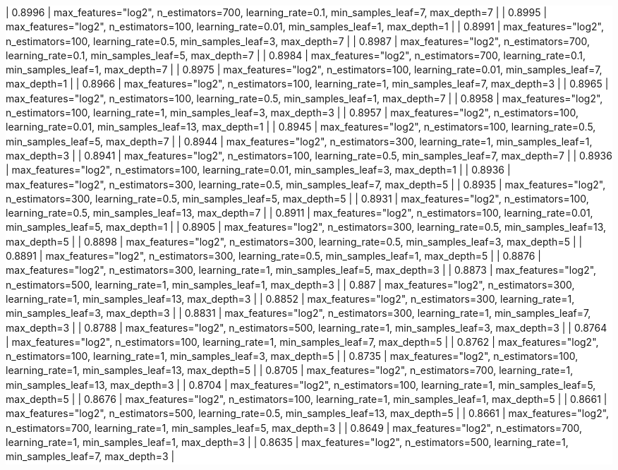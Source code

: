 |                0.8996 | max_features="log2", n_estimators=700, learning_rate=0.1, min_samples_leaf=7, max_depth=7   |
|                0.8995 | max_features="log2", n_estimators=100, learning_rate=0.01, min_samples_leaf=1, max_depth=1  |
|                0.8991 | max_features="log2", n_estimators=100, learning_rate=0.5, min_samples_leaf=3, max_depth=7   |
|                0.8987 | max_features="log2", n_estimators=700, learning_rate=0.1, min_samples_leaf=5, max_depth=7   |
|                0.8984 | max_features="log2", n_estimators=700, learning_rate=0.1, min_samples_leaf=1, max_depth=7   |
|                0.8975 | max_features="log2", n_estimators=100, learning_rate=0.01, min_samples_leaf=7, max_depth=1  |
|                0.8966 | max_features="log2", n_estimators=100, learning_rate=1, min_samples_leaf=7, max_depth=3     |
|                0.8965 | max_features="log2", n_estimators=100, learning_rate=0.5, min_samples_leaf=1, max_depth=7   |
|                0.8958 | max_features="log2", n_estimators=100, learning_rate=1, min_samples_leaf=3, max_depth=3     |
|                0.8957 | max_features="log2", n_estimators=100, learning_rate=0.01, min_samples_leaf=13, max_depth=1 |
|                0.8945 | max_features="log2", n_estimators=100, learning_rate=0.5, min_samples_leaf=5, max_depth=7   |
|                0.8944 | max_features="log2", n_estimators=300, learning_rate=1, min_samples_leaf=1, max_depth=3     |
|                0.8941 | max_features="log2", n_estimators=100, learning_rate=0.5, min_samples_leaf=7, max_depth=7   |
|                0.8936 | max_features="log2", n_estimators=100, learning_rate=0.01, min_samples_leaf=3, max_depth=1  |
|                0.8936 | max_features="log2", n_estimators=300, learning_rate=0.5, min_samples_leaf=7, max_depth=5   |
|                0.8935 | max_features="log2", n_estimators=300, learning_rate=0.5, min_samples_leaf=5, max_depth=5   |
|                0.8931 | max_features="log2", n_estimators=100, learning_rate=0.5, min_samples_leaf=13, max_depth=7  |
|                0.8911 | max_features="log2", n_estimators=100, learning_rate=0.01, min_samples_leaf=5, max_depth=1  |
|                0.8905 | max_features="log2", n_estimators=300, learning_rate=0.5, min_samples_leaf=13, max_depth=5  |
|                0.8898 | max_features="log2", n_estimators=300, learning_rate=0.5, min_samples_leaf=3, max_depth=5   |
|                0.8891 | max_features="log2", n_estimators=300, learning_rate=0.5, min_samples_leaf=1, max_depth=5   |
|                0.8876 | max_features="log2", n_estimators=300, learning_rate=1, min_samples_leaf=5, max_depth=3     |
|                0.8873 | max_features="log2", n_estimators=500, learning_rate=1, min_samples_leaf=1, max_depth=3     |
|                0.887  | max_features="log2", n_estimators=300, learning_rate=1, min_samples_leaf=13, max_depth=3    |
|                0.8852 | max_features="log2", n_estimators=300, learning_rate=1, min_samples_leaf=3, max_depth=3     |
|                0.8831 | max_features="log2", n_estimators=300, learning_rate=1, min_samples_leaf=7, max_depth=3     |
|                0.8788 | max_features="log2", n_estimators=500, learning_rate=1, min_samples_leaf=3, max_depth=3     |
|                0.8764 | max_features="log2", n_estimators=100, learning_rate=1, min_samples_leaf=7, max_depth=5     |
|                0.8762 | max_features="log2", n_estimators=100, learning_rate=1, min_samples_leaf=3, max_depth=5     |
|                0.8735 | max_features="log2", n_estimators=100, learning_rate=1, min_samples_leaf=13, max_depth=5    |
|                0.8705 | max_features="log2", n_estimators=700, learning_rate=1, min_samples_leaf=13, max_depth=3    |
|                0.8704 | max_features="log2", n_estimators=100, learning_rate=1, min_samples_leaf=5, max_depth=5     |
|                0.8676 | max_features="log2", n_estimators=100, learning_rate=1, min_samples_leaf=1, max_depth=5     |
|                0.8661 | max_features="log2", n_estimators=500, learning_rate=0.5, min_samples_leaf=13, max_depth=5  |
|                0.8661 | max_features="log2", n_estimators=700, learning_rate=1, min_samples_leaf=5, max_depth=3     |
|                0.8649 | max_features="log2", n_estimators=700, learning_rate=1, min_samples_leaf=1, max_depth=3     |
|                0.8635 | max_features="log2", n_estimators=500, learning_rate=1, min_samples_leaf=7, max_depth=3     |